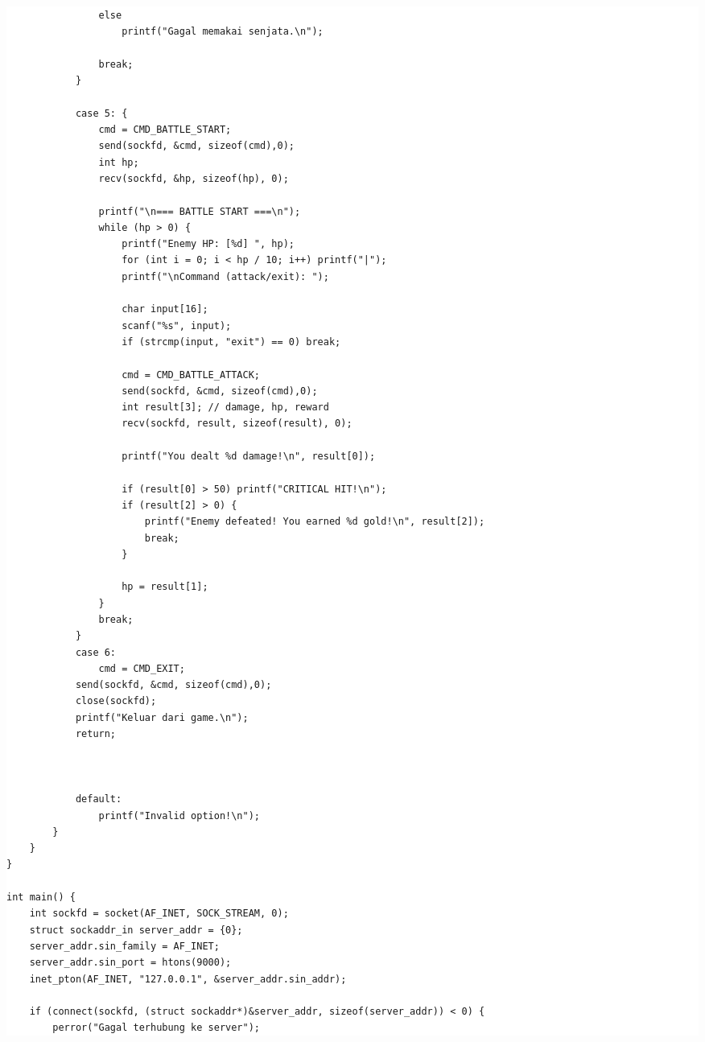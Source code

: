 ```
                else
                    printf("Gagal memakai senjata.\n");

                break;
            }

            case 5: {
                cmd = CMD_BATTLE_START;
                send(sockfd, &cmd, sizeof(cmd),0);
                int hp;
                recv(sockfd, &hp, sizeof(hp), 0);
            
                printf("\n=== BATTLE START ===\n");
                while (hp > 0) {
                    printf("Enemy HP: [%d] ", hp);
                    for (int i = 0; i < hp / 10; i++) printf("|");
                    printf("\nCommand (attack/exit): ");
            
                    char input[16];
                    scanf("%s", input);
                    if (strcmp(input, "exit") == 0) break;
            
                    cmd = CMD_BATTLE_ATTACK;
                    send(sockfd, &cmd, sizeof(cmd),0);
                    int result[3]; // damage, hp, reward
                    recv(sockfd, result, sizeof(result), 0);
            
                    printf("You dealt %d damage!\n", result[0]);
            
                    if (result[0] > 50) printf("CRITICAL HIT!\n");
                    if (result[2] > 0) {
                        printf("Enemy defeated! You earned %d gold!\n", result[2]);
                        break;
                    }
            
                    hp = result[1];
                }
                break;
            }
            case 6:
                cmd = CMD_EXIT;
            send(sockfd, &cmd, sizeof(cmd),0);
            close(sockfd);
            printf("Keluar dari game.\n");
            return;

            

            default:
                printf("Invalid option!\n");
        }
    }
}

int main() {
    int sockfd = socket(AF_INET, SOCK_STREAM, 0);
    struct sockaddr_in server_addr = {0};
    server_addr.sin_family = AF_INET;
    server_addr.sin_port = htons(9000);
    inet_pton(AF_INET, "127.0.0.1", &server_addr.sin_addr);

    if (connect(sockfd, (struct sockaddr*)&server_addr, sizeof(server_addr)) < 0) {
        perror("Gagal terhubung ke server");
```